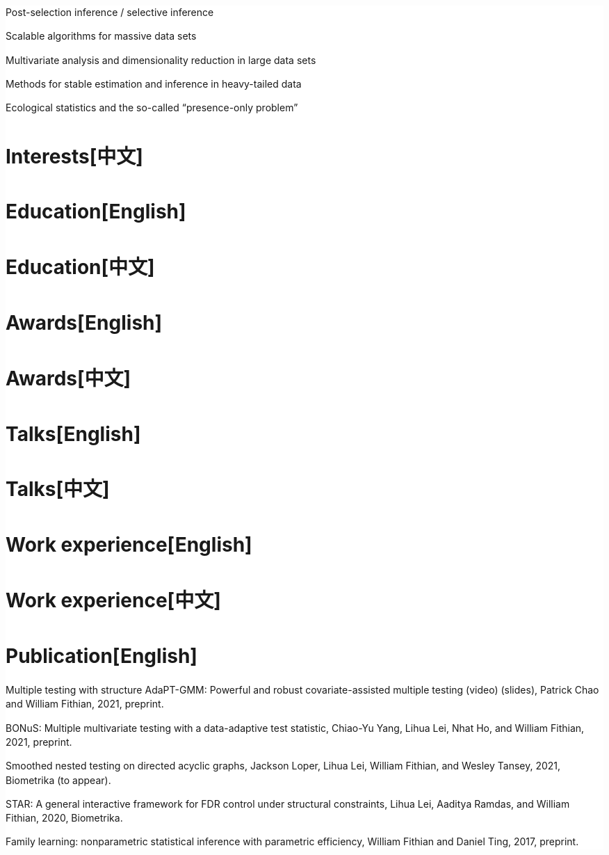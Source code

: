 Post-selection inference / selective inference

Scalable algorithms for massive data sets

Multivariate analysis and dimensionality reduction in large data sets

Methods for stable estimation and inference in heavy-tailed data

Ecological statistics and the so-called “presence-only problem”

# Interests[中文]

# Education[English]

# Education[中文]

# Awards[English]

# Awards[中文]

# Talks[English]

# Talks[中文]

# Work experience[English]

# Work experience[中文]

# Publication[English]

Multiple testing with structure
AdaPT-GMM: Powerful and robust covariate-assisted multiple testing (video) (slides), Patrick Chao and William Fithian, 2021, preprint.

BONuS: Multiple multivariate testing with a data-adaptive test statistic, Chiao-Yu Yang, Lihua Lei, Nhat Ho, and William Fithian, 2021, preprint.

Smoothed nested testing on directed acyclic graphs, Jackson Loper, Lihua Lei, William Fithian, and Wesley Tansey, 2021, Biometrika (to appear).

STAR: A general interactive framework for FDR control under structural constraints, Lihua Lei, Aaditya Ramdas, and William Fithian, 2020, Biometrika.

Family learning: nonparametric statistical inference with parametric efficiency, William Fithian and Daniel Ting, 2017, preprint.

